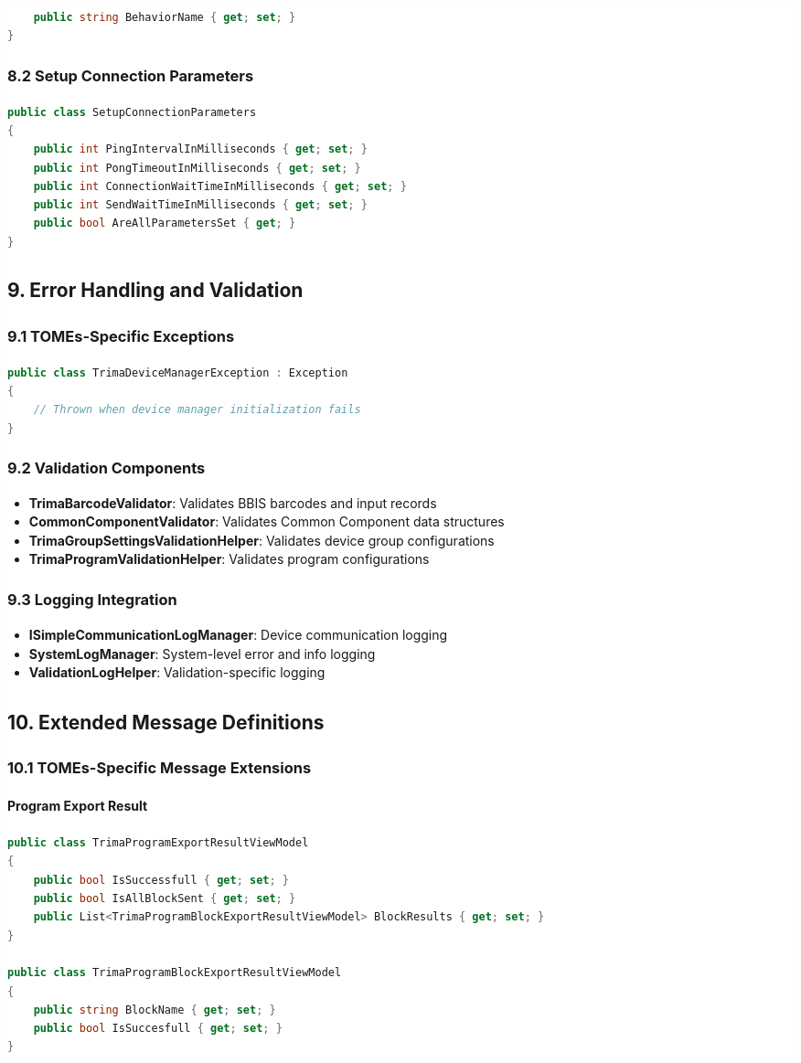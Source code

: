 ```csharp
    public string BehaviorName { get; set; }
}
```

### 8.2 Setup Connection Parameters
```csharp
public class SetupConnectionParameters
{
    public int PingIntervalInMilliseconds { get; set; }
    public int PongTimeoutInMilliseconds { get; set; }
    public int ConnectionWaitTimeInMilliseconds { get; set; }
    public int SendWaitTimeInMilliseconds { get; set; }
    public bool AreAllParametersSet { get; }
}
```

## 9. Error Handling and Validation

### 9.1 TOMEs-Specific Exceptions
```csharp
public class TrimaDeviceManagerException : Exception
{
    // Thrown when device manager initialization fails
}
```

### 9.2 Validation Components
- **TrimaBarcodeValidator**: Validates BBIS barcodes and input records
- **CommonComponentValidator**: Validates Common Component data structures
- **TrimaGroupSettingsValidationHelper**: Validates device group configurations
- **TrimaProgramValidationHelper**: Validates program configurations

### 9.3 Logging Integration
- **ISimpleCommunicationLogManager**: Device communication logging
- **SystemLogManager**: System-level error and info logging
- **ValidationLogHelper**: Validation-specific logging

## 10. Extended Message Definitions

### 10.1 TOMEs-Specific Message Extensions

#### Program Export Result
```csharp
public class TrimaProgramExportResultViewModel
{
    public bool IsSuccessfull { get; set; }
    public bool IsAllBlockSent { get; set; }
    public List<TrimaProgramBlockExportResultViewModel> BlockResults { get; set; }
}

public class TrimaProgramBlockExportResultViewModel
{
    public string BlockName { get; set; }
    public bool IsSuccesfull { get; set; }
}
```
